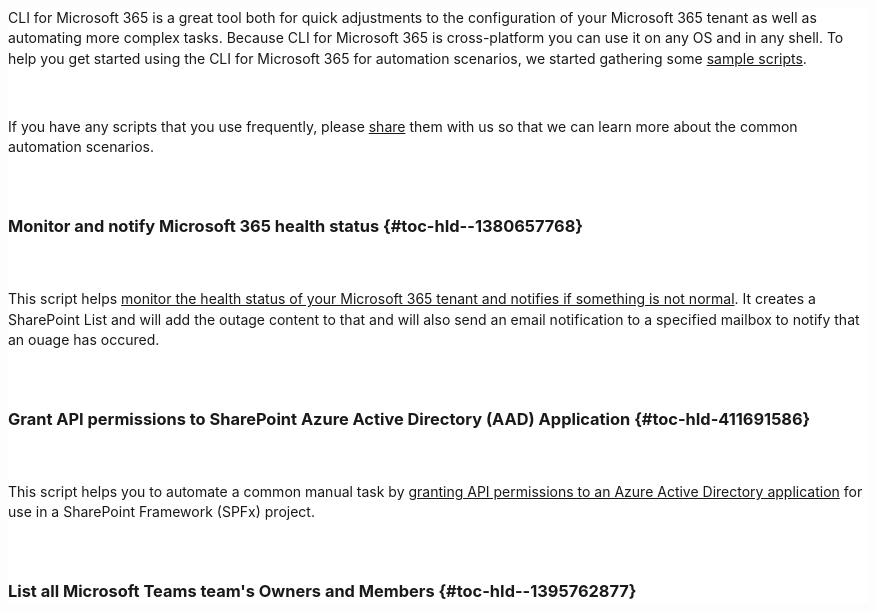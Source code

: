 CLI for Microsoft 365 is a great tool both for quick adjustments to the
configuration of your Microsoft 365 tenant as well as automating more
complex tasks. Because CLI for Microsoft 365 is cross-platform you can
use it on any OS and in any shell. To help you get started using the CLI
for Microsoft 365 for automation scenarios, we started gathering some
[sample
scripts](https://pnp.github.io/cli-microsoft365/sample-scripts/).

</div>

 

<div>

If you have any scripts that you use frequently, please
[share](https://github.com/pnp/cli-microsoft365/discussions) them with
us so that we can learn more about the common automation scenarios.

</div>

 

### Monitor and notify Microsoft 365 health status {#toc-hId--1380657768}

 

<div>

This script helps [monitor the health status of your Microsoft 365
tenant and notifies if something is not
normal](https://pnp.github.io/cli-microsoft365/sample-scripts/tenant/tenant-monitor-notify-healthstatus/).
It creates a SharePoint List and will add the outage content to that and
will also send an email notification to a specified mailbox to notify
that an ouage has occured.

</div>

 

### Grant API permissions to SharePoint Azure Active Directory (AAD) Application {#toc-hId-411691586}

 

<div>

This script helps you to automate a common manual task by [granting API
permissions to an Azure Active Directory
application](https://pnp.github.io/cli-microsoft365/sample-scripts/spo/grant-api-permissions-aad/) for
use in a SharePoint Framework (SPFx) project.

</div>

 

### List all Microsoft Teams team\'s Owners and Members {#toc-hId--1395762877}
